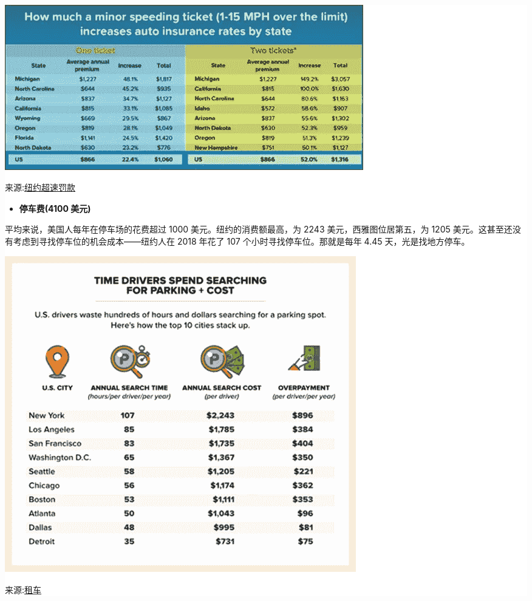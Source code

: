 ![](img/1277ca8cc386c54a3c6eb67f39d1fe8b.png)

来源:[纽约超速罚款](https://newyorkspeedingfines.com/)

*   **停车费(4100 美元)**

平均来说，美国人每年在停车场的花费超过 1000 美元。纽约的消费额最高，为 2243 美元，西雅图位居第五，为 1205 美元。这甚至还没有考虑到寻找停车位的机会成本——纽约人在 2018 年花了 107 个小时寻找停车位。那就是每年 4.45 天，光是找地方停车。

![](img/9077ea43ae5f889edda5a24a7010783e.png)

来源:[租车](https://www.carrentals.com/blog/parking-tickets-cost-americans/)
